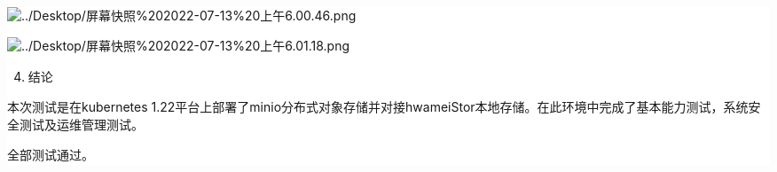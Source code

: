 ![../Desktop/屏幕快照%202022-07-13%20上午6.00.46.png](Aspose.Words.81ed48c3-d0c6-4cc7-adbc-ce89e7ef2af0.044.png)

![../Desktop/屏幕快照%202022-07-13%20上午6.01.18.png](Aspose.Words.81ed48c3-d0c6-4cc7-adbc-ce89e7ef2af0.045.png)




4. 结论

本次测试是在kubernetes 1.22平台上部署了minio分布式对象存储并对接hwameiStor本地存储。在此环境中完成了基本能力测试，系统安全测试及运维管理测试。

全部测试通过。
















